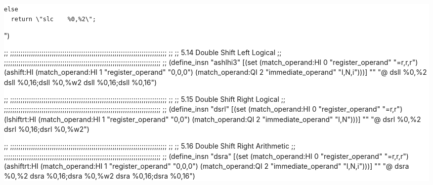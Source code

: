     else
      return \"slc    %0,%2\";
")


;;
;;;;;;;;;;;;;;;;;;;;;;;;;;;;;;;;;;;;;;;;;;;;;;;;;;;;;;;;;;;;;;;;;;;;;;;;;;;
;;
;; 5.14 Double Shift Left Logical
;;
;;;;;;;;;;;;;;;;;;;;;;;;;;;;;;;;;;;;;;;;;;;;;;;;;;;;;;;;;;;;;;;;;;;;;;;;;;;
;;
(define_insn "ashlhi3"
  [(set (match_operand:HI 0 "register_operand" "=r,r,r")
        (ashift:HI (match_operand:HI 1 "register_operand" "0,0,0")
                   (match_operand:QI 2 "immediate_operand" "I,N,i")))]
  ""
  "@
    dsll   %0,%2
    dsll   %0,16\;dsll   %0,%w2
    dsll   %0,16\;dsll   %0,16")


;;
;;;;;;;;;;;;;;;;;;;;;;;;;;;;;;;;;;;;;;;;;;;;;;;;;;;;;;;;;;;;;;;;;;;;;;;;;;;
;;
;; 5.15 Double Shift Right Logical
;;
;;;;;;;;;;;;;;;;;;;;;;;;;;;;;;;;;;;;;;;;;;;;;;;;;;;;;;;;;;;;;;;;;;;;;;;;;;;
;;
(define_insn "dsrl"
  [(set (match_operand:HI 0 "register_operand" "=r,r")
        (lshiftrt:HI (match_operand:HI 1 "register_operand" "0,0")
                     (match_operand:QI 2 "immediate_operand" "I,N")))]
  ""
  "@
    dsrl   %0,%2
    dsrl   %0,16\;dsrl   %0,%w2")


;;
;;;;;;;;;;;;;;;;;;;;;;;;;;;;;;;;;;;;;;;;;;;;;;;;;;;;;;;;;;;;;;;;;;;;;;;;;;;
;;
;; 5.16 Double Shift Right Arithmetic
;;
;;;;;;;;;;;;;;;;;;;;;;;;;;;;;;;;;;;;;;;;;;;;;;;;;;;;;;;;;;;;;;;;;;;;;;;;;;;
;;
(define_insn "dsra"
  [(set (match_operand:HI 0 "register_operand" "=r,r,r")
        (ashiftrt:HI (match_operand:HI 1 "register_operand" "0,0,0")
                     (match_operand:QI 2 "immediate_operand" "I,N,i")))]
  ""
  "@
    dsra   %0,%2
    dsra   %0,16\;dsra   %0,%w2
    dsra   %0,16\;dsra   %0,16")
